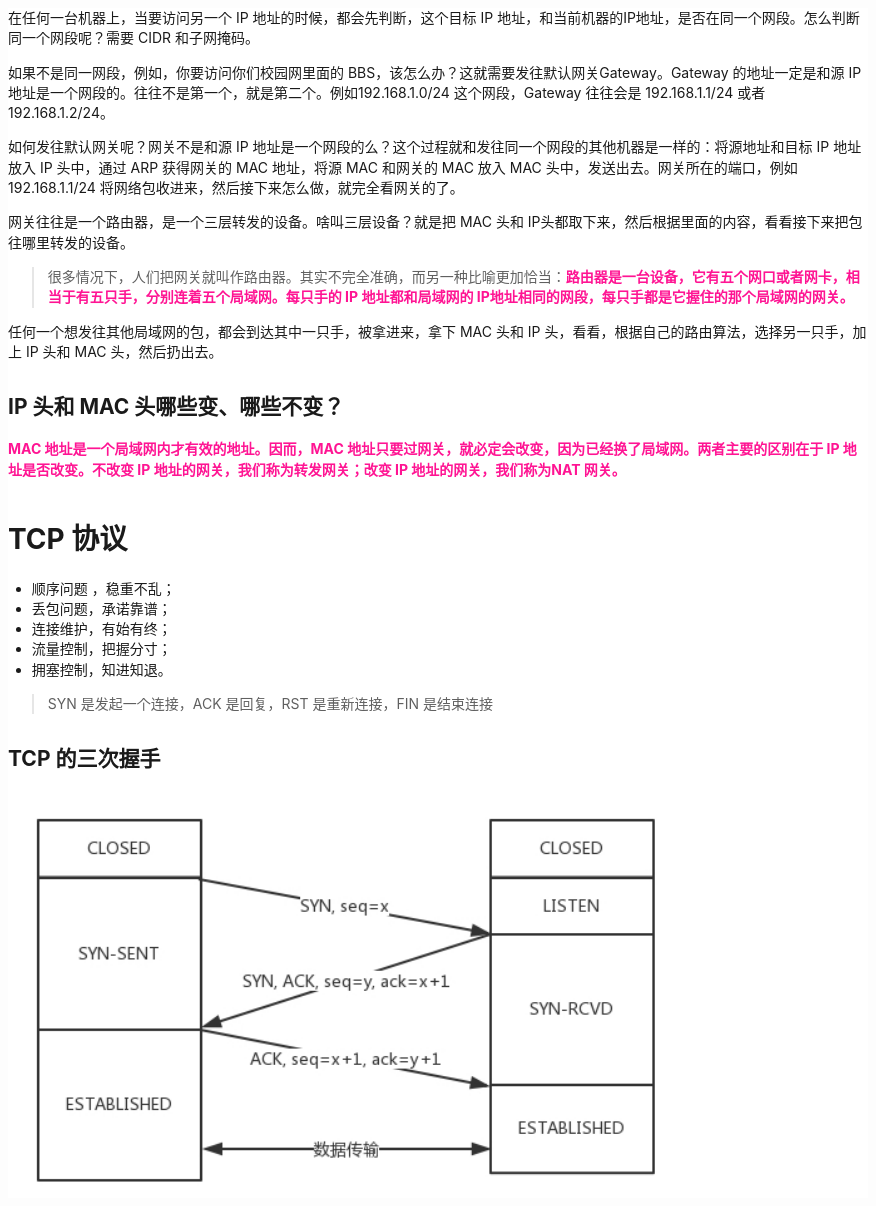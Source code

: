 在任何一台机器上，当要访问另一个 IP 地址的时候，都会先判断，这个目标 IP 地址，和当前机器的IP地址，是否在同一个网段。怎么判断同一个网段呢？需要 CIDR 和子网掩码。

如果不是同一网段，例如，你要访问你们校园网里面的 BBS，该怎么办？这就需要发往默认网关Gateway。Gateway 的地址一定是和源 IP 地址是一个网段的。往往不是第一个，就是第二个。例如192.168.1.0/24 这个网段，Gateway 往往会是 192.168.1.1/24 或者 192.168.1.2/24。

如何发往默认网关呢？网关不是和源 IP 地址是一个网段的么？这个过程就和发往同一个网段的其他机器是一样的：将源地址和目标 IP 地址放入 IP 头中，通过 ARP 获得网关的 MAC 地址，将源 MAC 和网关的 MAC 放入 MAC 头中，发送出去。网关所在的端口，例如 192.168.1.1/24 将网络包收进来，然后接下来怎么做，就完全看网关的了。

网关往往是一个路由器，是一个三层转发的设备。啥叫三层设备？就是把 MAC 头和 IP头都取下来，然后根据里面的内容，看看接下来把包往哪里转发的设备。

> 很多情况下，人们把网关就叫作路由器。其实不完全准确，而另一种比喻更加恰当：<font color=DeepPink>**路由器是一台设备，它有五个网口或者网卡，相当于有五只手，分别连着五个局域网。每只手的 IP 地址都和局域网的 IP地址相同的网段，每只手都是它握住的那个局域网的网关。**</font>

任何一个想发往其他局域网的包，都会到达其中一只手，被拿进来，拿下 MAC 头和 IP 头，看看，根据自己的路由算法，选择另一只手，加上 IP 头和 MAC 头，然后扔出去。

## IP 头和 MAC 头哪些变、哪些不变？

<font color=DeepPink>**MAC 地址是一个局域网内才有效的地址。因而，MAC 地址只要过网关，就必定会改变，因为已经换了局域网。两者主要的区别在于 IP 地址是否改变。不改变 IP 地址的网关，我们称为转发网关；改变 IP 地址的网关，我们称为NAT 网关。**</font>

# TCP 协议

* 顺序问题 ，稳重不乱；
* 丢包问题，承诺靠谱；
* 连接维护，有始有终；
* 流量控制，把握分寸；
* 拥塞控制，知进知退。

> SYN 是发起一个连接，ACK 是回复，RST 是重新连接，FIN 是结束连接

## TCP 的三次握手

![](/images/fun-talk-about-network-protocols/TCP三次握手.png)
